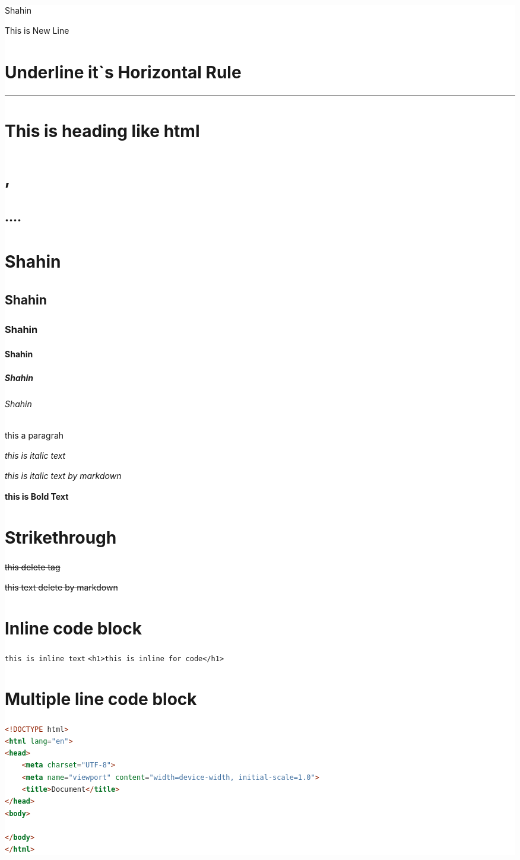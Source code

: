 

Shahin<br>

This is New Line


# Underline it`s Horizontal Rule 
---



# This is heading like html <h1>,<h2>....

# Shahin 

## Shahin 

### Shahin 

#### Shahin 

##### Shahin 

###### Shahin 



<p>this a paragrah</p>

<i>this is italic text</i>

_this is italic text by markdown_


__this is Bold Text__


# Strikethrough
<del>this delete tag</del>

~~this text delete by markdown~~


# Inline code block
`this is inline text`
`<h1>this is inline for code</h1>`




#  Multiple line code block
```html
<!DOCTYPE html>
<html lang="en">
<head>
    <meta charset="UTF-8">
    <meta name="viewport" content="width=device-width, initial-scale=1.0">
    <title>Document</title>
</head>
<body>
    
</body>
</html>
```